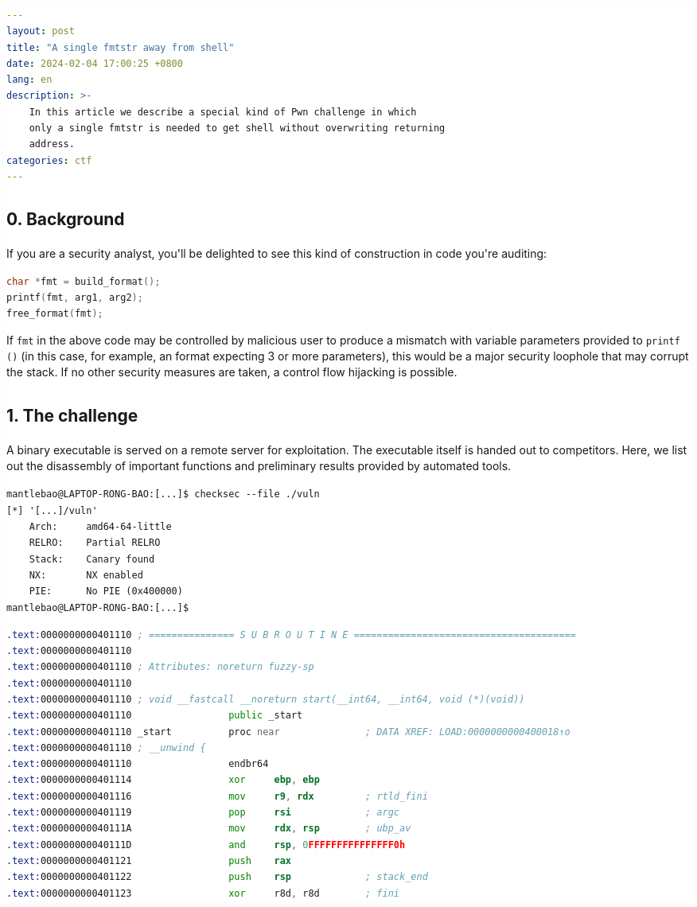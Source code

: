```yaml
---
layout: post
title: "A single fmtstr away from shell"
date: 2024-02-04 17:00:25 +0800
lang: en
description: >-
    In this article we describe a special kind of Pwn challenge in which
    only a single fmtstr is needed to get shell without overwriting returning
    address.
categories: ctf
---
```


## 0. Background

If you are a security analyst, you'll be delighted to see this kind of construction in code you're auditing:

```c
char *fmt = build_format();
printf(fmt, arg1, arg2);
free_format(fmt);
```

If `fmt` in the above code may be controlled by malicious user to produce a mismatch with variable parameters provided to `printf()` (in this case, for example, an format expecting 3 or more parameters), this would be a major security loophole that may corrupt the stack. If no other security measures are taken, a control flow hijacking is possible.

## 1. The challenge

A binary executable is served on a remote server for exploitation. The executable itself is handed out to competitors. Here, we list out the disassembly of important functions and preliminary results provided by automated tools.

```text
mantlebao@LAPTOP-RONG-BAO:[...]$ checksec --file ./vuln
[*] '[...]/vuln'
    Arch:     amd64-64-little
    RELRO:    Partial RELRO
    Stack:    Canary found
    NX:       NX enabled
    PIE:      No PIE (0x400000)
mantlebao@LAPTOP-RONG-BAO:[...]$
```

```asm
.text:0000000000401110 ; =============== S U B R O U T I N E =======================================
.text:0000000000401110
.text:0000000000401110 ; Attributes: noreturn fuzzy-sp
.text:0000000000401110
.text:0000000000401110 ; void __fastcall __noreturn start(__int64, __int64, void (*)(void))
.text:0000000000401110                 public _start
.text:0000000000401110 _start          proc near               ; DATA XREF: LOAD:0000000000400018↑o
.text:0000000000401110 ; __unwind {
.text:0000000000401110                 endbr64
.text:0000000000401114                 xor     ebp, ebp
.text:0000000000401116                 mov     r9, rdx         ; rtld_fini
.text:0000000000401119                 pop     rsi             ; argc
.text:000000000040111A                 mov     rdx, rsp        ; ubp_av
.text:000000000040111D                 and     rsp, 0FFFFFFFFFFFFFFF0h
.text:0000000000401121                 push    rax
.text:0000000000401122                 push    rsp             ; stack_end
.text:0000000000401123                 xor     r8d, r8d        ; fini
```